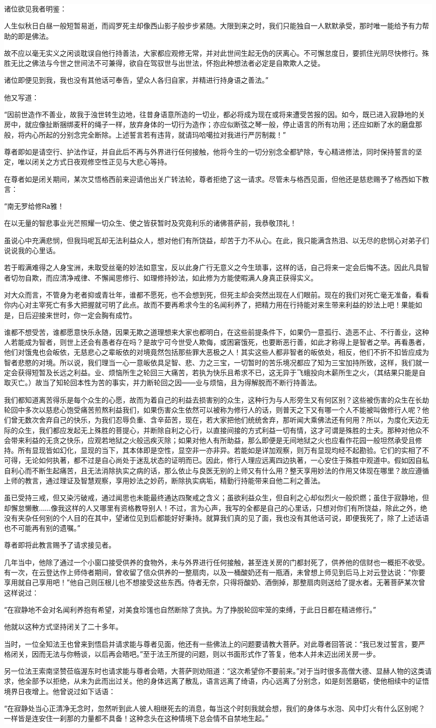 诸位欲见我者明鉴：

人生似秋日白昼一般短暂易逝，而阎罗死主却像西山影子般步步紧随。大限到来之时，我们只能独自一人默默承受，那时唯一能给予有力帮助的即是佛法。

故不应以毫无实义之闲谈耽误自他行持善法，大家都应观修无常，并对此世间生起无伪的厌离心。不可懈怠度日，要抓住光阴尽快修行。殊胜无比之佛法与今世之世间法不可兼得，欲自在驾驭世与出世法，怀抱此种想法者必定是自欺欺人之徒。

诸位即便见到我，我也没有其他话可奉告，望众人各归自家，并精进行持身语之善法。”

他又写道：

“因前世造作不善业，故我于浊世转生边地，往昔身语意所造的一切业，都必将成为现在或将来遭受苦报的因。如今，既已进入寂静地的关房中，就应像扯断捆绑麦秆的绳子一样，放弃身体的一切行为造作；亦应似断弦之琴一般，停止语言的所有功用；还应如断了水的磨盘那般，将内心所起的分别念完全断除。上述誓言若有违背，就请玛哈噶拉对我进行严厉制裁！”

尊者即如是请空行、护法作证，并自此后不再与外界进行任何接触，他将今生的一切分别念全都铲除，专心精进修法，同时保持誓言的坚定，唯以闭关之方式日夜观修空性正见与大悲心等持。

在尊者如是闭关期间，某次艾悟格西前来迎请他出关广转法轮，尊者拒绝了这一请求。尽管未与格西见面，但他还是慈悲赐予了格西如下教言：

“南无罗给修Ra雅！

在以无量的智悲事业光芒照耀一切众生、使之皆获暂时及究竟利乐的诸佛菩萨前，我恭敬顶礼！

虽说心中充满悲悯，但我玛呢瓦却无法利益众人，想对他们有所饶益，却苦于力不从心。在此，我只能满含热泪、以无尽的悲悯心对弟子们说说我的心里话。

若于暇满难得之人身宝洲，未取受丝毫的妙法如意宝，反以此身广行无意义之今生琐事，这样的话，自己将来一定会后悔不迭。因此凡具智者切勿自欺，而应清净戒律、不懈闻思修行、如理修持妙法，如此修为方能使暇满人身真正获得实义。

对大众而言，不管身为老者抑或青壮年，谁都不愿死，也不会想到死，但死主却会突然出现在人们眼前。现在的我们对死亡毫无准备，看看你内心对主宰死亡有多大把握就可明了此点。故而不要再希求今生的名闻利养了，把精力用在行持能对来生带来利益的妙法上吧！果能如是，日后迎接来世时，你一定会胸有成竹。

谁都不想受苦，谁都愿意快乐永随，因果无欺之道理想来大家也都明白，在这些前提条件下，如果仍一意孤行、造恶不止、不行善业，这种人若能成为智者，则世上还会有愚者存在吗？是故宁可今世受人欺侮，或困窘饿死，也要断恶行善，如此才称得上是智者之举。再看愚者，他们对饿鬼也会皈依，无慈悲心之辈皈依的对境竟然包括那些罪大恶极之人！其实这些人都非智者的皈依处，相反，他们不折不扣皆应成为智者悲愍的对境。所以说，我们理当一心一意皈依具足智、悲、力之三宝，一切暂时的苦乐境况都应了知为三宝加持所致，这样，我们就一定会获得短暂及长远之利益。业、烦恼所生之轮回三大痛苦，若执为快乐且希求不已，这无异于飞蛾投向木薪所生之火，（其结果只能是自取灭亡。）故当了知轮回本性为苦的事实，并力断轮回之因——业与烦恼，且为得解脱而不断行持善法。

我们都知道离苦得乐是每个众生的心愿，故而为着自己的利益去损害别的众生，这种行为与人形旁生又有何区别？这些被伤害的众生在长劫轮回中多次以慈悲心饱受痛苦煎熬利益我们，如果伤害众生依然可以被称为修行人的话，则普天之下又有哪一个人不能被叫做修行人呢？他们曾无数次舍弃自己的快乐，为我们忍辱负重、含辛茹苦，现在，若大家把他们统统舍弃，那听闻大乘佛法还有何用？所以，为度化天边无际的众生，我们都应发起无上殊胜的菩提心，并断除自利之心行，以直接间接的方式利益一切有情，这才可谓是殊胜的士夫。那种对他众不会带来利益的无贪之快乐，应观若地狱之火般迅疾灭除；如果对他人有所助益，那么即便是无间地狱之火也应看作花园一般坦然承受且修持。所有显现皆如幻化，显现的当下，其本体即是空性，显空非一亦非异。若能如是详加观察，则万有显现均经不起勘验。它们的实相了不可得，无论如何执著，都不过是自心尚处于迷乱状态的证明而已。因此，修行人理应远离四边执著，一心安住于殊胜中观道中。假如因自私自利心而不断生起痛苦，且无法消除执实之病的话，那么依止与良医无别的上师又有什么用？整天享用妙法的作用又体现在哪里？故应遵循上师的教言，通过理证及智慧观察，享用妙法之妙药，断除执实病垢，精勤行持能带来自他二利之善法。

虽已受持三戒，但又染污破戒，通过闻思也未能最终通达四聚戒之含义；虽欲利益众生，但自利之心却似烈火一般炽燃；虽住于寂静地，但却懈怠懒散……像我这样的人又哪里有资格教导别人！不过，言为心声，我写的全都是自己的心里话，只想对你们有所饶益，除此之外，绝没有夹杂任何别的个人目的在其中，望诸位见到后都能好好秉持。就算我们真的见了面，我也没有其他话可说，即便我死了，除了上述话语也不可能再有别的遗嘱。”

尊者即将此教言赐予了请求接见者。

几年当中，他除了通过一个小窗口接受供养的食物外，未与外界进行任何接触，甚至连关房的门都封死了，供养他的信财也一概拒不收受。有一次，在云登达作上师侍者期间，曾收留了信众供养的一整扇肉，以及一桶酸奶还有一瓶酒，未曾想上师见到后马上对云登达说：“你要享用就自己享用吧！”他自己则压根儿也不想接受这些东西。侍者无奈，只得将酸奶、酒倒掉，那整扇肉则送给了提水者。无著菩萨某次曾这样说过：

“在寂静地不会对名闻利养抱有希望，对美食珍馐也自然断除了贪执。为了挣脱轮回牢笼的束缚，于此日日都在精进修行。”

他就以这种方式坚持闭关了二十多年。

当时，一位全知法王也曾来到悟启并请求能与尊者见面，他还有一些佛法上的问题要请教大菩萨。对此尊者回答说：“我已发过誓言，要严格闭关，因而无法与你畅谈，以后再会晤吧。”至于法王所提的问题，则以书面形式作了答复，他本人并未迈出闭关房一步。

另一位法王索南坚赞莅临渥东时也请求能与尊者会晤，大菩萨则劝阻道：“这次希望你不要前来。”对于当时很多高僧大德、显赫人物的这类请求，他全部予以拒绝，从未为此而出过关。他的身体远离了散乱，语言远离了绮语，内心远离了分别念，如是刻苦磨砺，使他相续中的证悟境界日夜增上。他曾说过如下话语：

“在寂静处当心正清净无念时，忽然听到此人彼人相继死去的消息，每当这个时刻我就会想，我们的身体与水泡、风中灯火有什么区别呢？一样皆是连安住一刹那的力量都不具备！这种念头在这种情境下总会情不自禁地生起。”
